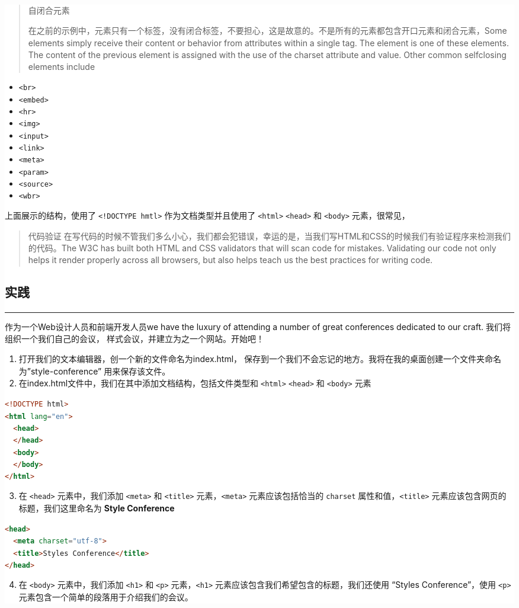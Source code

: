 > 自闭合元素
>
> 在之前的示例中，<meta>元素只有一个标签，没有闭合标签，不要担心，这是故意的。不是所有的元素都包含开口元素和闭合元素，Some elements simply receive their content or behavior from attributes within a single tag. The <meta> element is one of these elements. The content of the previous <meta> element is assigned with the use of the charset attribute and value. Other common selfclosing elements include

* `<br>`
* `<embed>`
* `<hr>`
* `<img>`
* `<input>`
* `<link>`
* `<meta>`
* `<param>`
* `<source>`
* `<wbr>`

上面展示的结构，使用了 `<!DOCTYPE hmtl>` 作为文档类型并且使用了 `<html>` `<head>` 和 `<body>` 元素，很常见，

> 代码验证
> 在写代码的时候不管我们多么小心，我们都会犯错误，幸运的是，当我们写HTML和CSS的时候我们有验证程序来检测我们的代码。The W3C has built both HTML and CSS validators that will scan code for mistakes. Validating our code not only helps it render properly across all browsers, but also helps teach us the best practices for writing code.

## 实践
---
作为一个Web设计人员和前端开发人员we have the luxury of attending a number of great conferences dedicated to our craft. 我们将组织一个我们自己的会议， 样式会议，并建立为之一个网站。开始吧！

1.	打开我们的文本编辑器，创一个新的文件命名为index.html， 保存到一个我们不会忘记的地方。我将在我的桌面创建一个文件夹命名为”style-conference” 用来保存该文件。
2.	在index.html文件中，我们在其中添加文档结构，包括<!DOCTYPE html>文件类型和 `<html>` `<head>` 和 `<body>` 元素

```html
<!DOCTYPE html>
<html lang="en">
  <head>
  </head>
  <body>
  </body>
</html>
```

3.	在 `<head>` 元素中，我们添加 `<meta>` 和 `<title>` 元素，`<meta>` 元素应该包括恰当的 `charset` 属性和值，`<title>` 元素应该包含网页的标题，我们这里命名为 **Style Conference**

```html
<head>
  <meta charset="utf-8">
  <title>Styles Conference</title>
</head>
```
4.	在 `<body>` 元素中，我们添加 `<h1>` 和 `<p>` 元素，`<h1>` 元素应该包含我们希望包含的标题，我们还使用 “Styles Conference”，使用 `<p>`元素包含一个简单的段落用于介绍我们的会议。
